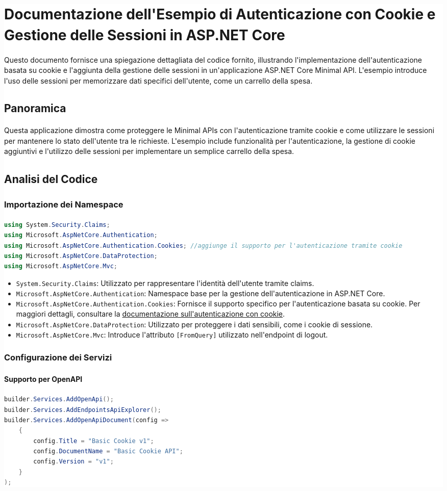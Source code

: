 # Documentazione dell'Esempio di Autenticazione con Cookie e Gestione delle Sessioni in ASP.NET Core

Questo documento fornisce una spiegazione dettagliata del codice fornito, illustrando l'implementazione dell'autenticazione basata su cookie e l'aggiunta della gestione delle sessioni in un'applicazione ASP.NET Core Minimal API. L'esempio introduce l'uso delle sessioni per memorizzare dati specifici dell'utente, come un carrello della spesa.

## Panoramica

Questa applicazione dimostra come proteggere le Minimal APIs con l'autenticazione tramite cookie e come utilizzare le sessioni per mantenere lo stato dell'utente tra le richieste. L'esempio include funzionalità per l'autenticazione, la gestione di cookie aggiuntivi e l'utilizzo delle sessioni per implementare un semplice carrello della spesa.

## Analisi del Codice

### Importazione dei Namespace

```csharp
using System.Security.Claims;
using Microsoft.AspNetCore.Authentication;
using Microsoft.AspNetCore.Authentication.Cookies; //aggiunge il supporto per l'autenticazione tramite cookie
using Microsoft.AspNetCore.DataProtection;
using Microsoft.AspNetCore.Mvc;
```

* `System.Security.Claims`: Utilizzato per rappresentare l'identità dell'utente tramite claims.
* `Microsoft.AspNetCore.Authentication`: Namespace base per la gestione dell'autenticazione in ASP.NET Core.
* `Microsoft.AspNetCore.Authentication.Cookies`: Fornisce il supporto specifico per l'autenticazione basata su cookie. Per maggiori dettagli, consultare la [documentazione sull'autenticazione con cookie](https://learn.microsoft.com/en-us/aspnet/core/security/authentication/cookie?view=aspnetcore-9.0).
* `Microsoft.AspNetCore.DataProtection`: Utilizzato per proteggere i dati sensibili, come i cookie di sessione.
* `Microsoft.AspNetCore.Mvc`: Introduce l'attributo `[FromQuery]` utilizzato nell'endpoint di logout.

### Configurazione dei Servizi

#### Supporto per OpenAPI

```csharp
builder.Services.AddOpenApi();
builder.Services.AddEndpointsApiExplorer();
builder.Services.AddOpenApiDocument(config =>
    {
        config.Title = "Basic Cookie v1";
        config.DocumentName = "Basic Cookie API";
        config.Version = "v1";
    }
);
```
